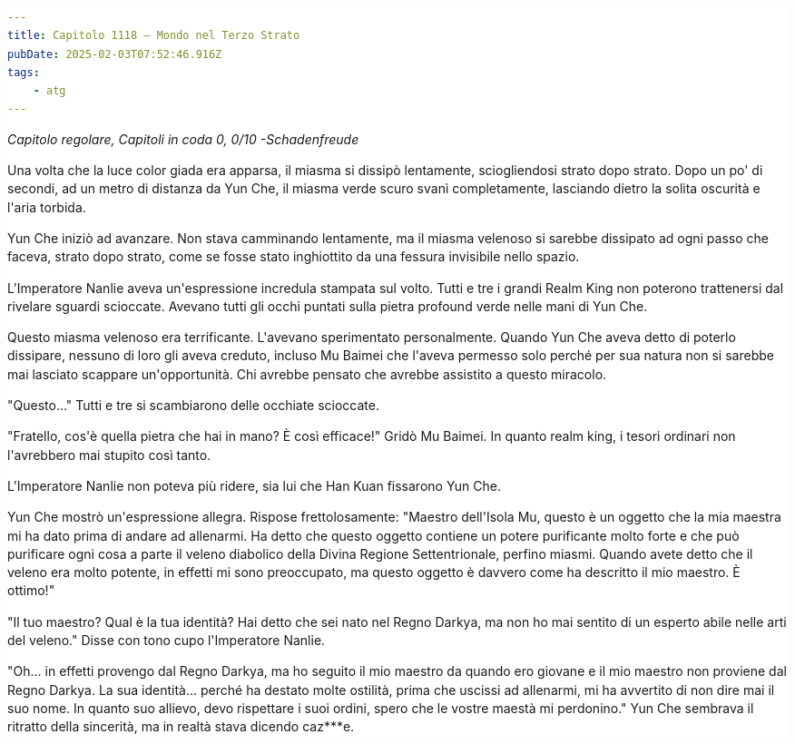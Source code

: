 ```yaml
---
title: Capitolo 1118 – Mondo nel Terzo Strato
pubDate: 2025-02-03T07:52:46.916Z
tags:
    - atg
---
```



<em>Capitolo regolare,
Capitoli in coda 0, 0/10
-Schadenfreude</em>


Una volta che la luce color giada era apparsa, il miasma si dissipò lentamente, sciogliendosi strato dopo strato. Dopo un po' di secondi, ad un metro di distanza da Yun Che, il miasma verde scuro svanì completamente, lasciando dietro la solita oscurità e l'aria torbida.


Yun Che iniziò ad avanzare. Non stava camminando lentamente, ma il miasma velenoso si sarebbe dissipato ad ogni passo che faceva, strato dopo strato, come se fosse stato inghiottito da una fessura invisibile nello spazio.


L'Imperatore Nanlie aveva un'espressione incredula stampata sul volto. Tutti e tre i grandi Realm King non poterono trattenersi dal rivelare sguardi scioccate. Avevano tutti gli occhi puntati sulla pietra profound verde nelle mani di Yun Che.


Questo miasma velenoso era terrificante. L'avevano sperimentato personalmente. Quando Yun Che aveva detto di poterlo dissipare, nessuno di loro gli aveva creduto, incluso Mu Baimei che l'aveva permesso solo perché per sua natura non si sarebbe mai lasciato scappare un'opportunità. Chi avrebbe pensato che avrebbe assistito a questo miracolo.


"Questo..." Tutti e tre si scambiarono delle occhiate scioccate.


"Fratello, cos'è quella pietra che hai in mano? È così efficace!" Gridò Mu Baimei. In quanto realm king, i tesori ordinari non l'avrebbero mai stupito così tanto.


L'Imperatore Nanlie non poteva più ridere, sia lui che Han Kuan fissarono Yun Che.


Yun Che mostrò un'espressione allegra. Rispose frettolosamente: "Maestro dell'Isola Mu, questo è un oggetto che la mia maestra mi ha dato prima di andare ad allenarmi. Ha detto che questo oggetto contiene un potere purificante molto forte e che può purificare ogni cosa a parte il veleno diabolico della Divina Regione Settentrionale, perfino miasmi. Quando avete detto che il veleno era molto potente, in effetti mi sono preoccupato, ma questo oggetto è davvero come ha descritto il mio maestro. È ottimo!"


"Il tuo maestro? Qual è la tua identità? Hai detto che sei nato nel Regno Darkya, ma non ho mai sentito di un esperto abile nelle arti del veleno." Disse con tono cupo l'Imperatore Nanlie.


"Oh... in effetti provengo dal Regno Darkya, ma ho seguito il mio maestro da quando ero giovane e il mio maestro non proviene dal Regno Darkya. La sua identità... perché ha destato molte ostilità, prima che uscissi ad allenarmi, mi ha avvertito di non dire mai il suo nome. In quanto suo allievo, devo rispettare i suoi ordini, spero che le vostre maestà mi perdonino." Yun Che sembrava il ritratto della sincerità, ma in realtà stava dicendo caz***e.
